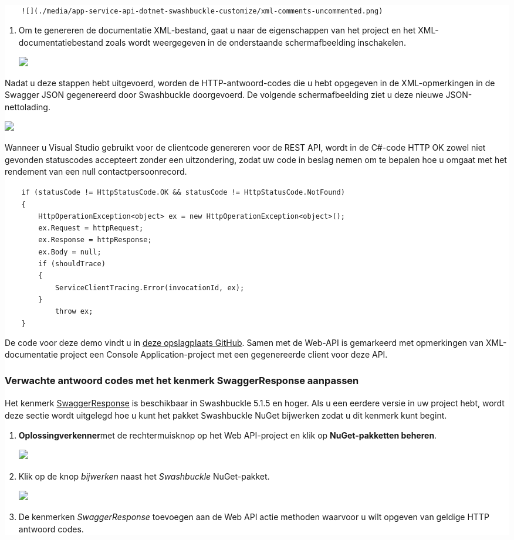         ![](./media/app-service-api-dotnet-swashbuckle-customize/xml-comments-uncommented.png)
    
1. Om te genereren de documentatie XML-bestand, gaat u naar de eigenschappen van het project en het XML-documentatiebestand zoals wordt weergegeven in de onderstaande schermafbeelding inschakelen. 

    ![](./media/app-service-api-dotnet-swashbuckle-customize/enable-xml-documentation-file.png) 

Nadat u deze stappen hebt uitgevoerd, worden de HTTP-antwoord-codes die u hebt opgegeven in de XML-opmerkingen in de Swagger JSON gegenereerd door Swashbuckle doorgevoerd. De volgende schermafbeelding ziet u deze nieuwe JSON-nettolading. 

![](./media/app-service-api-dotnet-swashbuckle-customize/swagger-multiple-responses.png)

Wanneer u Visual Studio gebruikt voor de clientcode genereren voor de REST API, wordt in de C#-code HTTP OK zowel niet gevonden statuscodes accepteert zonder een uitzondering, zodat uw code in beslag nemen om te bepalen hoe u omgaat met het rendement van een null contactpersoonrecord. 

        if (statusCode != HttpStatusCode.OK && statusCode != HttpStatusCode.NotFound)
        {
            HttpOperationException<object> ex = new HttpOperationException<object>();
            ex.Request = httpRequest;
            ex.Response = httpResponse;
            ex.Body = null;
            if (shouldTrace)
            {
                ServiceClientTracing.Error(invocationId, ex);
            }
                throw ex;
        }

De code voor deze demo vindt u in [deze opslagplaats GitHub](https://github.com/Azure-Samples/app-service-api-dotnet-swashbuckle-swaggerresponse). Samen met de Web-API is gemarkeerd met opmerkingen van XML-documentatie project een Console Application-project met een gegenereerde client voor deze API. 

### <a name="customize-expected-response-codes-using-the-swaggerresponse-attribute"></a>Verwachte antwoord codes met het kenmerk SwaggerResponse aanpassen

Het kenmerk [SwaggerResponse](https://github.com/domaindrivendev/Swashbuckle/blob/master/Swashbuckle.Core/Swagger/Annotations/SwaggerResponseAttribute.cs) is beschikbaar in Swashbuckle 5.1.5 en hoger. Als u een eerdere versie in uw project hebt, wordt deze sectie wordt uitgelegd hoe u kunt het pakket Swashbuckle NuGet bijwerken zodat u dit kenmerk kunt begint.

1. **Oplossingverkenner**met de rechtermuisknop op het Web API-project en klik op **NuGet-pakketten beheren**. 

    ![](./media/app-service-api-dotnet-swashbuckle-customize/manage-nuget-packages.png)

1. Klik op de knop *bijwerken* naast het *Swashbuckle* NuGet-pakket. 

    ![](./media/app-service-api-dotnet-swashbuckle-customize/update-nuget-dialog.png)

1. De kenmerken *SwaggerResponse* toevoegen aan de Web API actie methoden waarvoor u wilt opgeven van geldige HTTP antwoord codes. 
